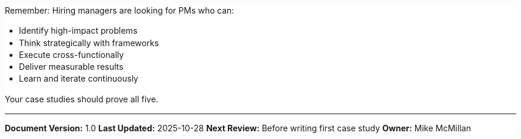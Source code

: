 Remember: Hiring managers are looking for PMs who can:
- Identify high-impact problems
- Think strategically with frameworks
- Execute cross-functionally
- Deliver measurable results
- Learn and iterate continuously

Your case studies should prove all five.

---

**Document Version:** 1.0
**Last Updated:** 2025-10-28
**Next Review:** Before writing first case study
**Owner:** Mike McMillan
